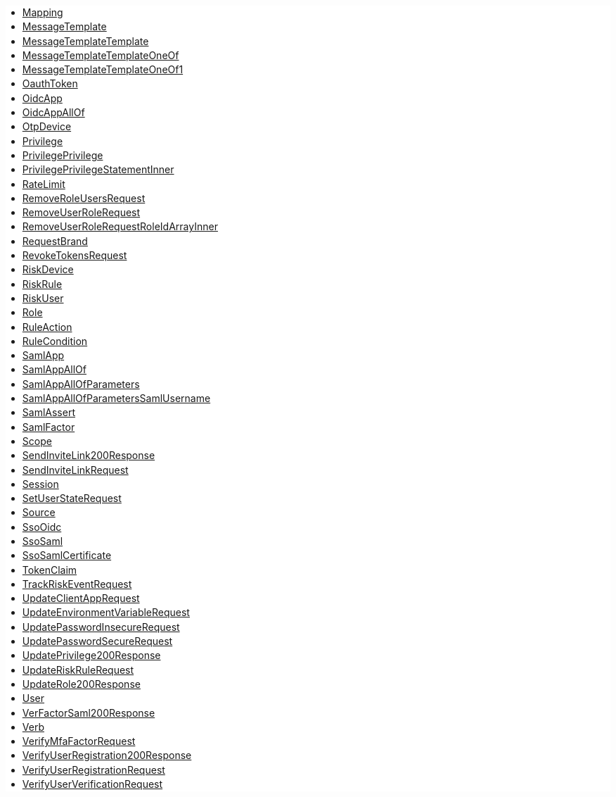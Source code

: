  - [Mapping](docs/Mapping.md)
 - [MessageTemplate](docs/MessageTemplate.md)
 - [MessageTemplateTemplate](docs/MessageTemplateTemplate.md)
 - [MessageTemplateTemplateOneOf](docs/MessageTemplateTemplateOneOf.md)
 - [MessageTemplateTemplateOneOf1](docs/MessageTemplateTemplateOneOf1.md)
 - [OauthToken](docs/OauthToken.md)
 - [OidcApp](docs/OidcApp.md)
 - [OidcAppAllOf](docs/OidcAppAllOf.md)
 - [OtpDevice](docs/OtpDevice.md)
 - [Privilege](docs/Privilege.md)
 - [PrivilegePrivilege](docs/PrivilegePrivilege.md)
 - [PrivilegePrivilegeStatementInner](docs/PrivilegePrivilegeStatementInner.md)
 - [RateLimit](docs/RateLimit.md)
 - [RemoveRoleUsersRequest](docs/RemoveRoleUsersRequest.md)
 - [RemoveUserRoleRequest](docs/RemoveUserRoleRequest.md)
 - [RemoveUserRoleRequestRoleIdArrayInner](docs/RemoveUserRoleRequestRoleIdArrayInner.md)
 - [RequestBrand](docs/RequestBrand.md)
 - [RevokeTokensRequest](docs/RevokeTokensRequest.md)
 - [RiskDevice](docs/RiskDevice.md)
 - [RiskRule](docs/RiskRule.md)
 - [RiskUser](docs/RiskUser.md)
 - [Role](docs/Role.md)
 - [RuleAction](docs/RuleAction.md)
 - [RuleCondition](docs/RuleCondition.md)
 - [SamlApp](docs/SamlApp.md)
 - [SamlAppAllOf](docs/SamlAppAllOf.md)
 - [SamlAppAllOfParameters](docs/SamlAppAllOfParameters.md)
 - [SamlAppAllOfParametersSamlUsername](docs/SamlAppAllOfParametersSamlUsername.md)
 - [SamlAssert](docs/SamlAssert.md)
 - [SamlFactor](docs/SamlFactor.md)
 - [Scope](docs/Scope.md)
 - [SendInviteLink200Response](docs/SendInviteLink200Response.md)
 - [SendInviteLinkRequest](docs/SendInviteLinkRequest.md)
 - [Session](docs/Session.md)
 - [SetUserStateRequest](docs/SetUserStateRequest.md)
 - [Source](docs/Source.md)
 - [SsoOidc](docs/SsoOidc.md)
 - [SsoSaml](docs/SsoSaml.md)
 - [SsoSamlCertificate](docs/SsoSamlCertificate.md)
 - [TokenClaim](docs/TokenClaim.md)
 - [TrackRiskEventRequest](docs/TrackRiskEventRequest.md)
 - [UpdateClientAppRequest](docs/UpdateClientAppRequest.md)
 - [UpdateEnvironmentVariableRequest](docs/UpdateEnvironmentVariableRequest.md)
 - [UpdatePasswordInsecureRequest](docs/UpdatePasswordInsecureRequest.md)
 - [UpdatePasswordSecureRequest](docs/UpdatePasswordSecureRequest.md)
 - [UpdatePrivilege200Response](docs/UpdatePrivilege200Response.md)
 - [UpdateRiskRuleRequest](docs/UpdateRiskRuleRequest.md)
 - [UpdateRole200Response](docs/UpdateRole200Response.md)
 - [User](docs/User.md)
 - [VerFactorSaml200Response](docs/VerFactorSaml200Response.md)
 - [Verb](docs/Verb.md)
 - [VerifyMfaFactorRequest](docs/VerifyMfaFactorRequest.md)
 - [VerifyUserRegistration200Response](docs/VerifyUserRegistration200Response.md)
 - [VerifyUserRegistrationRequest](docs/VerifyUserRegistrationRequest.md)
 - [VerifyUserVerificationRequest](docs/VerifyUserVerificationRequest.md)
